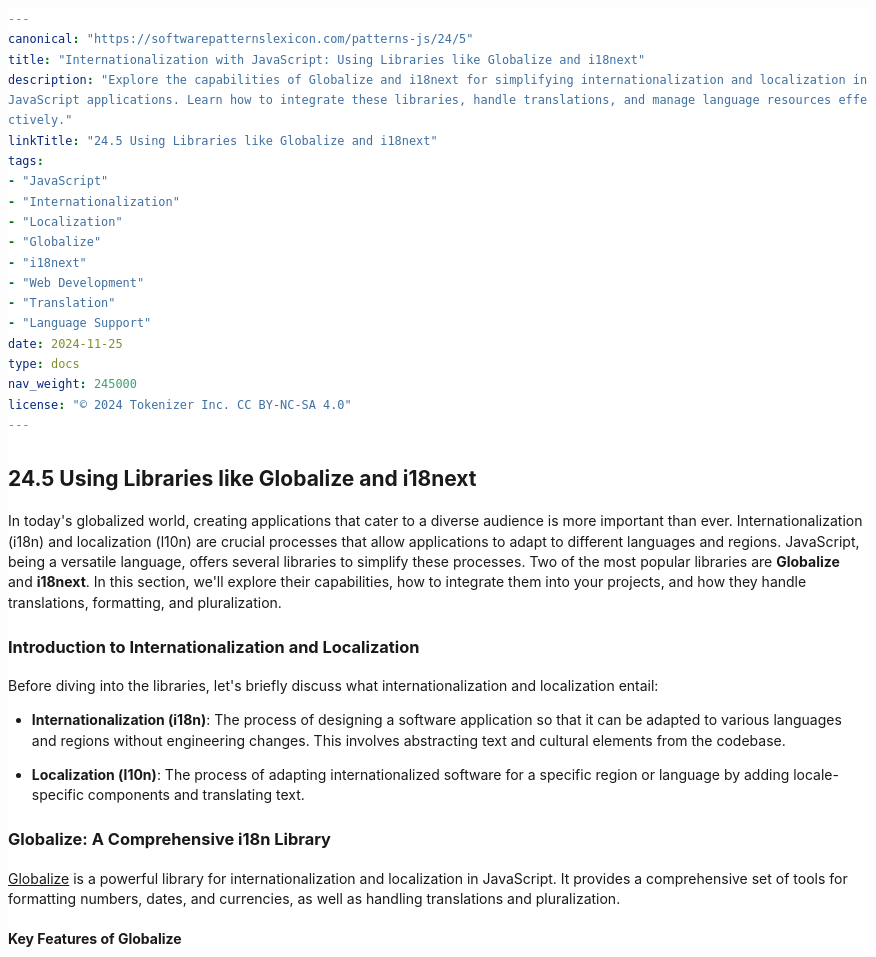 ```yaml
---
canonical: "https://softwarepatternslexicon.com/patterns-js/24/5"
title: "Internationalization with JavaScript: Using Libraries like Globalize and i18next"
description: "Explore the capabilities of Globalize and i18next for simplifying internationalization and localization in JavaScript applications. Learn how to integrate these libraries, handle translations, and manage language resources effectively."
linkTitle: "24.5 Using Libraries like Globalize and i18next"
tags:
- "JavaScript"
- "Internationalization"
- "Localization"
- "Globalize"
- "i18next"
- "Web Development"
- "Translation"
- "Language Support"
date: 2024-11-25
type: docs
nav_weight: 245000
license: "© 2024 Tokenizer Inc. CC BY-NC-SA 4.0"
---
```


## 24.5 Using Libraries like Globalize and i18next

In today's globalized world, creating applications that cater to a diverse audience is more important than ever. Internationalization (i18n) and localization (l10n) are crucial processes that allow applications to adapt to different languages and regions. JavaScript, being a versatile language, offers several libraries to simplify these processes. Two of the most popular libraries are **Globalize** and **i18next**. In this section, we'll explore their capabilities, how to integrate them into your projects, and how they handle translations, formatting, and pluralization.

### Introduction to Internationalization and Localization

Before diving into the libraries, let's briefly discuss what internationalization and localization entail:

- **Internationalization (i18n)**: The process of designing a software application so that it can be adapted to various languages and regions without engineering changes. This involves abstracting text and cultural elements from the codebase.

- **Localization (l10n)**: The process of adapting internationalized software for a specific region or language by adding locale-specific components and translating text.

### Globalize: A Comprehensive i18n Library

[Globalize](https://github.com/globalizejs/globalize) is a powerful library for internationalization and localization in JavaScript. It provides a comprehensive set of tools for formatting numbers, dates, and currencies, as well as handling translations and pluralization.

#### Key Features of Globalize
